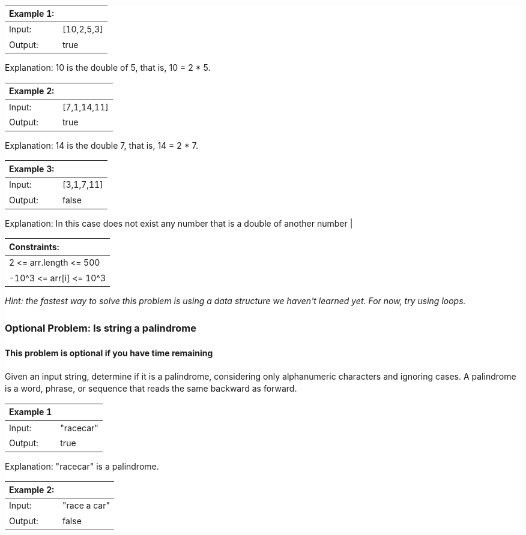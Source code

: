 | Example 1: | |
| :-- | :-- |
| Input: | [10,2,5,3] |
| Output: | true |

Explanation: 10 is the double of 5, that is, 10 = 2 * 5.

| Example 2: | |
| :-- | :-- |
| Input: | [7,1,14,11] |
| Output: | true |

Explanation: 14 is the double 7, that is, 14 = 2 * 7.

| Example 3: | |
| :-- | :-- |
| Input: |[3,1,7,11] |
| Output: | false |

Explanation: In this case does not exist any number that is a double of another number |
 
|Constraints:|
| :-- |
|2 <= arr.length <= 500 |
|-10^3 <= arr[i] <= 10^3 |

*Hint: the fastest way to solve this problem is using a data structure we haven't learned yet.  For now, try using loops.*

### Optional Problem: Is string a palindrome

#### This problem is optional if you have time remaining

Given an input string, determine if it is a palindrome, considering only alphanumeric characters and ignoring cases. A palindrome is a word, phrase, or sequence that reads the same backward as forward.

| Example 1 | |
| :-- | :-- |
| Input: | "racecar" |
| Output: |  true |

Explanation: "racecar" is a palindrome.

| Example 2: | |
| :-- | :-- |
| Input: | "race a car" |
| Output: |  false |
